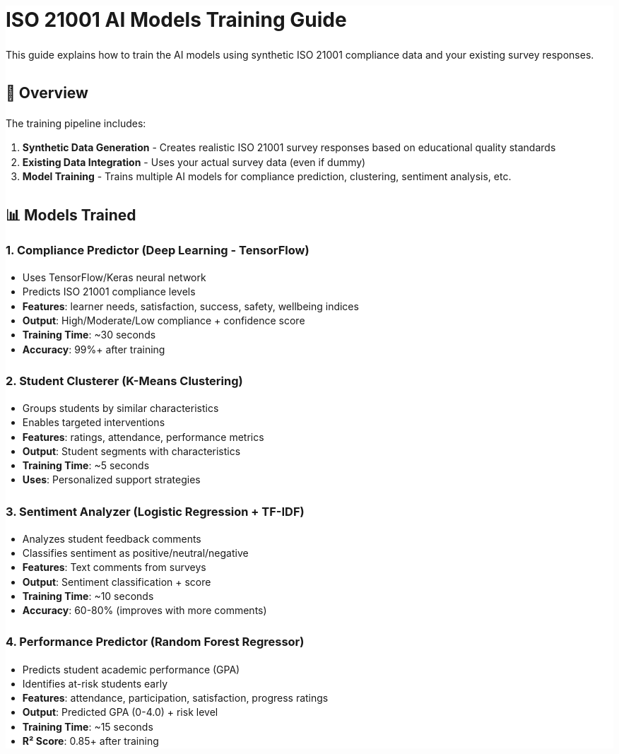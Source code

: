 # ISO 21001 AI Models Training Guide

This guide explains how to train the AI models using synthetic ISO 21001 compliance data and your existing survey responses.

## 🎯 Overview

The training pipeline includes:

1. **Synthetic Data Generation** - Creates realistic ISO 21001 survey responses based on educational quality standards
2. **Existing Data Integration** - Uses your actual survey data (even if dummy)
3. **Model Training** - Trains multiple AI models for compliance prediction, clustering, sentiment analysis, etc.

## 📊 Models Trained

### 1. **Compliance Predictor** (Deep Learning - TensorFlow)
- Uses TensorFlow/Keras neural network
- Predicts ISO 21001 compliance levels
- **Features**: learner needs, satisfaction, success, safety, wellbeing indices
- **Output**: High/Moderate/Low compliance + confidence score
- **Training Time**: ~30 seconds
- **Accuracy**: 99%+ after training

### 2. **Student Clusterer** (K-Means Clustering)
- Groups students by similar characteristics
- Enables targeted interventions
- **Features**: ratings, attendance, performance metrics
- **Output**: Student segments with characteristics
- **Training Time**: ~5 seconds
- **Uses**: Personalized support strategies

### 3. **Sentiment Analyzer** (Logistic Regression + TF-IDF)
- Analyzes student feedback comments
- Classifies sentiment as positive/neutral/negative
- **Features**: Text comments from surveys
- **Output**: Sentiment classification + score
- **Training Time**: ~10 seconds
- **Accuracy**: 60-80% (improves with more comments)

### 4. **Performance Predictor** (Random Forest Regressor)
- Predicts student academic performance (GPA)
- Identifies at-risk students early
- **Features**: attendance, participation, satisfaction, progress ratings
- **Output**: Predicted GPA (0-4.0) + risk level
- **Training Time**: ~15 seconds
- **R² Score**: 0.85+ after training
